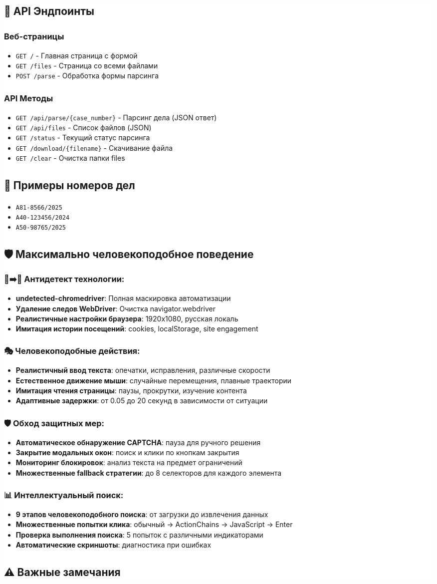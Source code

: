 ## 🔧 API Эндпоинты

### Веб-страницы
- `GET /` - Главная страница с формой
- `GET /files` - Страница со всеми файлами
- `POST /parse` - Обработка формы парсинга

### API Методы
- `GET /api/parse/{case_number}` - Парсинг дела (JSON ответ)
- `GET /api/files` - Список файлов (JSON)
- `GET /status` - Текущий статус парсинга
- `GET /download/{filename}` - Скачивание файла
- `GET /clear` - Очистка папки files

## 📄 Примеры номеров дел

- `А81-8566/2025`
- `А40-123456/2024`
- `А50-98765/2025`

## 🛡 Максимально человекоподобное поведение

### 🤖➡️👤 Антидетект технологии:
- **undetected-chromedriver**: Полная маскировка автоматизации
- **Удаление следов WebDriver**: Очистка navigator.webdriver
- **Реалистичные настройки браузера**: 1920x1080, русская локаль
- **Имитация истории посещений**: cookies, localStorage, site engagement

### 🎭 Человекоподобные действия:
- **Реалистичный ввод текста**: опечатки, исправления, различные скорости
- **Естественное движение мыши**: случайные перемещения, плавные траектории
- **Имитация чтения страницы**: паузы, прокрутки, изучение контента
- **Адаптивные задержки**: от 0.05 до 20 секунд в зависимости от ситуации

### 🛡️ Обход защитных мер:
- **Автоматическое обнаружение CAPTCHA**: пауза для ручного решения
- **Закрытие модальных окон**: поиск и клики по кнопкам закрытия
- **Мониторинг блокировок**: анализ текста на предмет ограничений
- **Множественные fallback стратегии**: до 8 селекторов для каждого элемента

### 📊 Интеллектуальный поиск:
- **9 этапов человекоподобного поиска**: от загрузки до извлечения данных
- **Множественные попытки клика**: обычный → ActionChains → JavaScript → Enter
- **Проверка выполнения поиска**: 5 попыток с различными индикаторами
- **Автоматические скриншоты**: диагностика при ошибках

## ⚠️ Важные замечания
